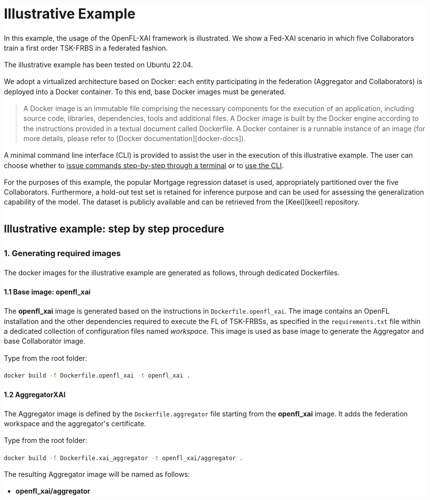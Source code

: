 # Illustrative Example 

In this example, the usage of the OpenFL-XAI framework is illustrated. We show a Fed-XAI scenario in which five Collaborators train a first order TSK-FRBS in a federated fashion.  

The illustrative example has been tested on Ubuntu 22.04.

We adopt a virtualized architecture based on Docker: each entity participating in the federation (Aggregator and Collaborators) is deployed into a Docker container. To this end, base Docker images must be generated. 
> A Docker image is an immutable file comprising the necessary components for the execution of an application, including source code, libraries, dependencies, tools and additional files. 
> A Docker image is built by the Docker engine according to the instructions provided in a textual document called Dockerfile. 
A Docker container is a runnable instance of an image (for more details, please refer to  [Docker documentation][docker-docs]).

A minimal command line interface (CLI) is provided to assist the user in the execution of this illustrative example.
The user can choose whether to [issue commands step-by-step through a terminal](#illustrative-example-step-by-step-procedure) or to [use the CLI](#illustrative-example-python-command-line-interface).

For the purposes of this example, the popular Mortgage regression dataset is used, appropriately partitioned over the five Collaborators. Furthermore, a hold-out test set is retained for inference purpose and can be used for assessing the generalization capability of the model.
The dataset is publicly available and can be retrieved from the [Keel][keel] repository.


## Illustrative example: step by step procedure

### 1. Generating required images
The docker images for the illustrative example are generated as follows, through dedicated Dockerfiles. 


#### 1.1 Base image: openfl_xai

The **openfl_xai** image is generated based on the instructions in `Dockerfile.openfl_xai`. The image contains an OpenFL installation and the other dependencies required to execute the FL of TSK-FRBSs, as specified in the `requirements.txt` file within a dedicated collection of configuration files named *workspace*. This image is used as base image to generate the Aggregator and base Collaborator image. 

Type from the root folder: 
```bash
docker build -f Dockerfile.openfl_xai -t openfl_xai .
```

#### 1.2 AggregatorXAI

The Aggregator image is defined by the `Dockerfile.aggregator` file starting from the **openfl_xai** image. It adds the federation workspace and the aggregator's certificate.

Type from the root folder: 
```bash
docker build -f Dockerfile.xai_aggregator -t openfl_xai/aggregator .
```
The resulting Aggregator image will be named as follows:
- **openfl_xai/aggregator**


[baremetal]: https://openfl.readthedocs.io/en/latest/running_the_federation.html#bare-metal-approach
[Barcena2022]: https://ieeexplore.ieee.org/document/9882881
[docker-engine-setup]: https://docs.docker.com/engine/install/ubuntu/#install-docker-engine 
[hexa]: https://hexa-x.eu/
[docker-compose]: https://docs.docker.com/compose/
[openfl]: https://github.com/securefederatedai/openfl
[openfl-docs]: https://openfl.readthedocs.io/en/latest/index.html